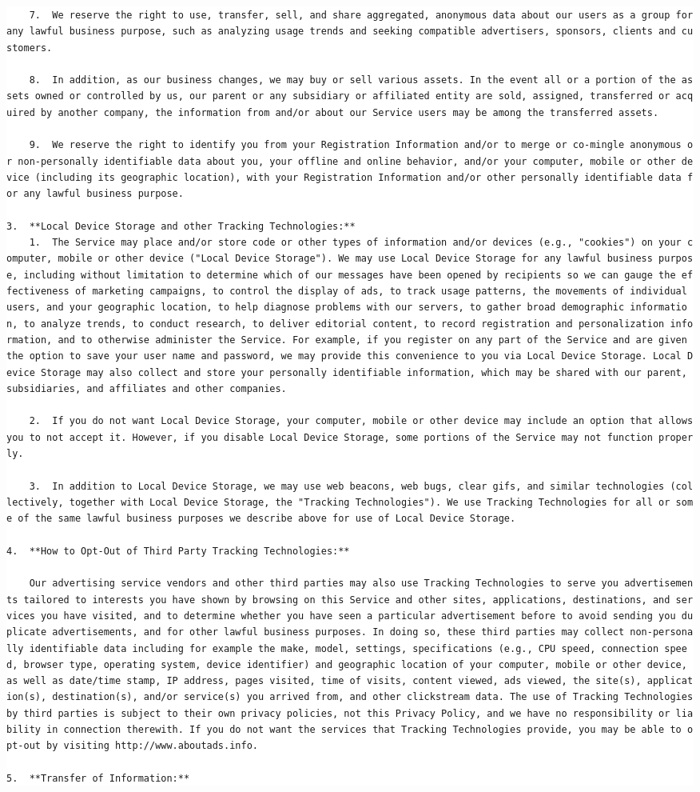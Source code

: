         7.  We reserve the right to use, transfer, sell, and share aggregated, anonymous data about our users as a group for any lawful business purpose, such as analyzing usage trends and seeking compatible advertisers, sponsors, clients and customers.
            
        8.  In addition, as our business changes, we may buy or sell various assets. In the event all or a portion of the assets owned or controlled by us, our parent or any subsidiary or affiliated entity are sold, assigned, transferred or acquired by another company, the information from and/or about our Service users may be among the transferred assets.
            
        9.  We reserve the right to identify you from your Registration Information and/or to merge or co-mingle anonymous or non-personally identifiable data about you, your offline and online behavior, and/or your computer, mobile or other device (including its geographic location), with your Registration Information and/or other personally identifiable data for any lawful business purpose.
            
    3.  **Local Device Storage and other Tracking Technologies:**
        1.  The Service may place and/or store code or other types of information and/or devices (e.g., "cookies") on your computer, mobile or other device ("Local Device Storage"). We may use Local Device Storage for any lawful business purpose, including without limitation to determine which of our messages have been opened by recipients so we can gauge the effectiveness of marketing campaigns, to control the display of ads, to track usage patterns, the movements of individual users, and your geographic location, to help diagnose problems with our servers, to gather broad demographic information, to analyze trends, to conduct research, to deliver editorial content, to record registration and personalization information, and to otherwise administer the Service. For example, if you register on any part of the Service and are given the option to save your user name and password, we may provide this convenience to you via Local Device Storage. Local Device Storage may also collect and store your personally identifiable information, which may be shared with our parent, subsidiaries, and affiliates and other companies.
            
        2.  If you do not want Local Device Storage, your computer, mobile or other device may include an option that allows you to not accept it. However, if you disable Local Device Storage, some portions of the Service may not function properly.
            
        3.  In addition to Local Device Storage, we may use web beacons, web bugs, clear gifs, and similar technologies (collectively, together with Local Device Storage, the "Tracking Technologies"). We use Tracking Technologies for all or some of the same lawful business purposes we describe above for use of Local Device Storage.
            
    4.  **How to Opt-Out of Third Party Tracking Technologies:**
        
        Our advertising service vendors and other third parties may also use Tracking Technologies to serve you advertisements tailored to interests you have shown by browsing on this Service and other sites, applications, destinations, and services you have visited, and to determine whether you have seen a particular advertisement before to avoid sending you duplicate advertisements, and for other lawful business purposes. In doing so, these third parties may collect non-personally identifiable data including for example the make, model, settings, specifications (e.g., CPU speed, connection speed, browser type, operating system, device identifier) and geographic location of your computer, mobile or other device, as well as date/time stamp, IP address, pages visited, time of visits, content viewed, ads viewed, the site(s), application(s), destination(s), and/or service(s) you arrived from, and other clickstream data. The use of Tracking Technologies by third parties is subject to their own privacy policies, not this Privacy Policy, and we have no responsibility or liability in connection therewith. If you do not want the services that Tracking Technologies provide, you may be able to opt-out by visiting http://www.aboutads.info.
        
    5.  **Transfer of Information:**
        